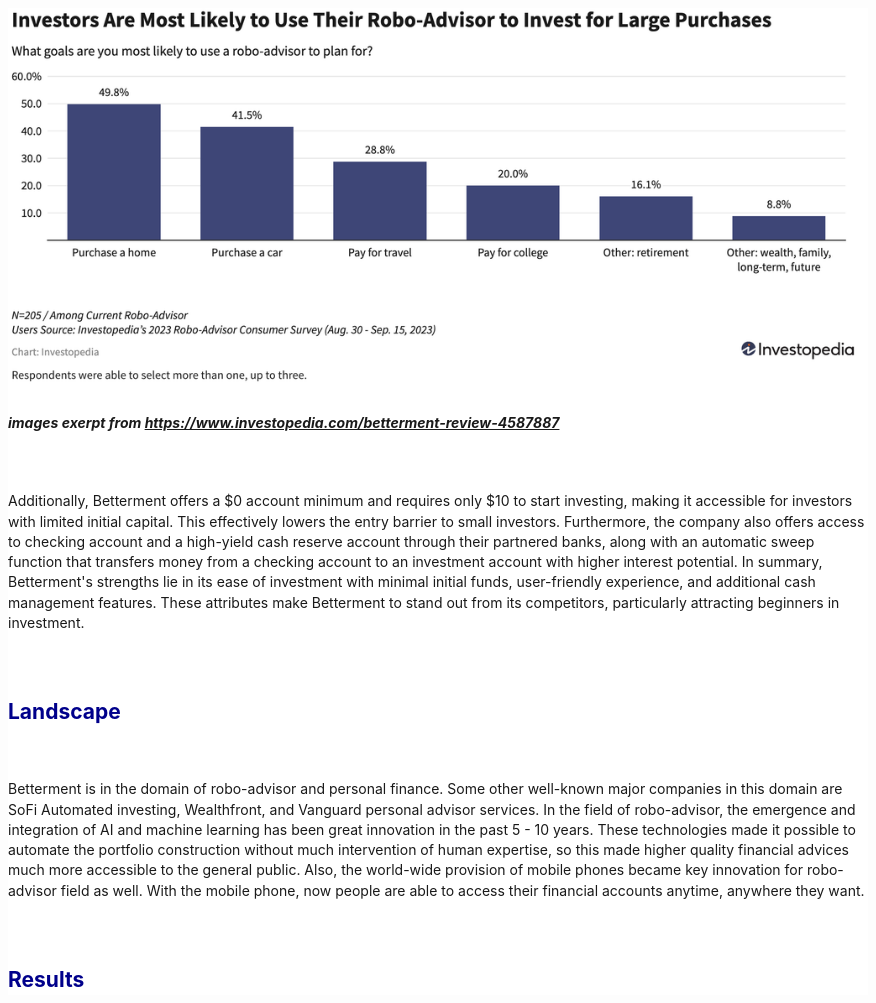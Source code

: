 ![Bar chart for user plans](./Logos/user_goals.png)
##### **images exerpt from https://www.investopedia.com/betterment-review-4587887**

<br>

Additionally, Betterment offers a $0 account minimum and requires only $10 to start investing, making it accessible for investors with limited initial capital. This effectively lowers the entry barrier to small investors. Furthermore, the company also offers access to checking account and a high-yield cash reserve account through their partnered banks, along with an automatic sweep function that transfers money from a checking account to an investment account with higher interest potential. In summary, Betterment's strengths lie in its ease of investment with minimal initial funds, user-friendly experience, and additional cash management features. These attributes make Betterment to stand out from its competitors, particularly attracting beginners in investment.

<br>

## <span style='color:darkblue;'> Landscape

<br>

Betterment is in the domain of robo-advisor and personal finance. Some other well-known major companies in this domain are SoFi Automated investing, Wealthfront, and Vanguard personal advisor services. In the field of robo-advisor, the emergence and integration of AI and machine learning has been great innovation in the past 5 - 10 years. These technologies made it possible to automate the portfolio construction without much intervention of human expertise, so this made higher quality financial advices much more accessible to the general public. Also, the world-wide provision of mobile phones became key innovation for robo-advisor field as well. With the mobile phone, now people are able to access their financial accounts anytime, anywhere they want.

<br>

## <span style='color:darkblue;'> Results
